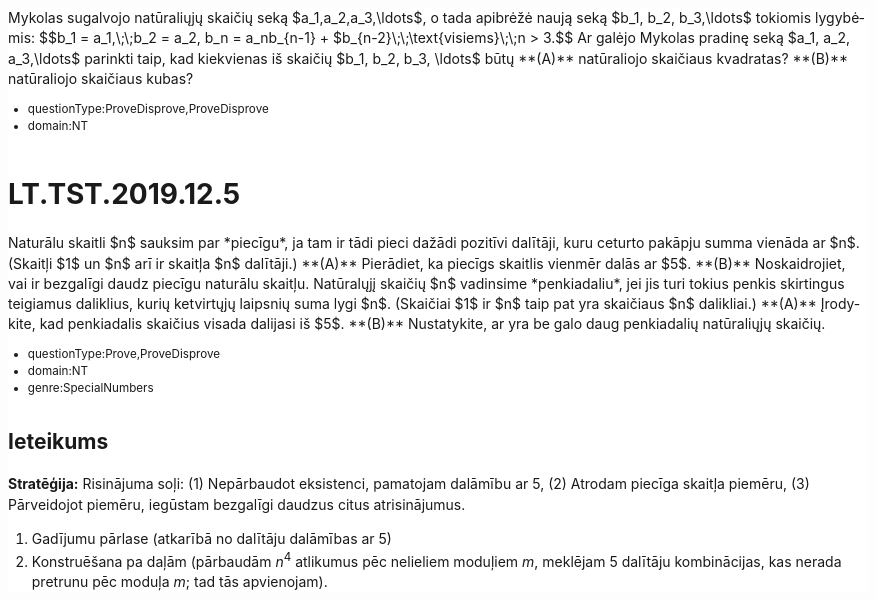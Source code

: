<text lang="lt">
Mykolas sugalvojo natūraliųjų skaičių seką $a_1,a_2,a_3,\ldots$, 
o tada apibrėžė naują seką $b_1, b_2, b_3,\ldots$ tokiomis lygybėmis:
$$b_1 = a_1,\;\;b_2 = a_2, b_n = a_nb_{n-1} + $b_{n-2}\;\;\text{visiems}\;\;n > 3.$$
Ar galėjo Mykolas pradinę seką $a_1, a_2, a_3,\ldots$ parinkti taip, 
kad kiekvienas iš skaičių $b_1, b_2, b_3, \ldots$ būtų  
**(A)** natūraliojo skaičiaus kvadratas?  
**(B)** natūraliojo skaičiaus kubas?
</text>

<small>

* questionType:ProveDisprove,ProveDisprove
* domain:NT

</small>





# <lo-sample/> LT.TST.2019.12.5

<text lang="lv">
Naturālu skaitli $n$ sauksim par *piecīgu*, ja tam ir 
tādi pieci dažādi pozitīvi dalītāji, kuru ceturto pakāpju summa vienāda ar $n$. 
(Skaitļi $1$ un $n$ arī ir  skaitļa $n$ dalītāji.)  
**(A)** Pierādiet, ka piecīgs skaitlis vienmēr dalās ar $5$.  
**(B)** Noskaidrojiet, vai ir bezgalīgi daudz piecīgu naturālu skaitļu.
</text>

<text lang="lt">
Natūralųjį skaičių $n$ vadinsime *penkiadaliu*, jei jis turi 
tokius penkis skirtingus teigiamus daliklius, kurių ketvirtųjų 
laipsnių suma lygi $n$. (Skaičiai $1$ ir $n$ taip pat yra skaičiaus $n$ dalikliai.)  
**(A)** Įrodykite, kad penkiadalis skaičius visada dalijasi iš $5$.  
**(B)** Nustatykite, ar yra be galo daug penkiadalių natūraliųjų skaičių.
</text>

<small>

* questionType:Prove,ProveDisprove
* domain:NT
* genre:SpecialNumbers

</small>




## Ieteikums

**Stratēģija:** Risinājuma soļi: (1) Nepārbaudot eksistenci, pamatojam dalāmību ar $5$, 
(2) Atrodam piecīga skaitļa piemēru, (3) Pārveidojot piemēru, iegūstam bezgalīgi daudzus citus atrisinājumus. 

1. Gadījumu pārlase (atkarībā no dalītāju dalāmības ar $5$)
2. Konstruēšana pa daļām (pārbaudām $n^4$ atlikumus pēc nelieliem moduļiem $m$,
   meklējam $5$ dalītāju kombinācijas, kas nerada pretrunu pēc moduļa $m$; tad tās apvienojam).







